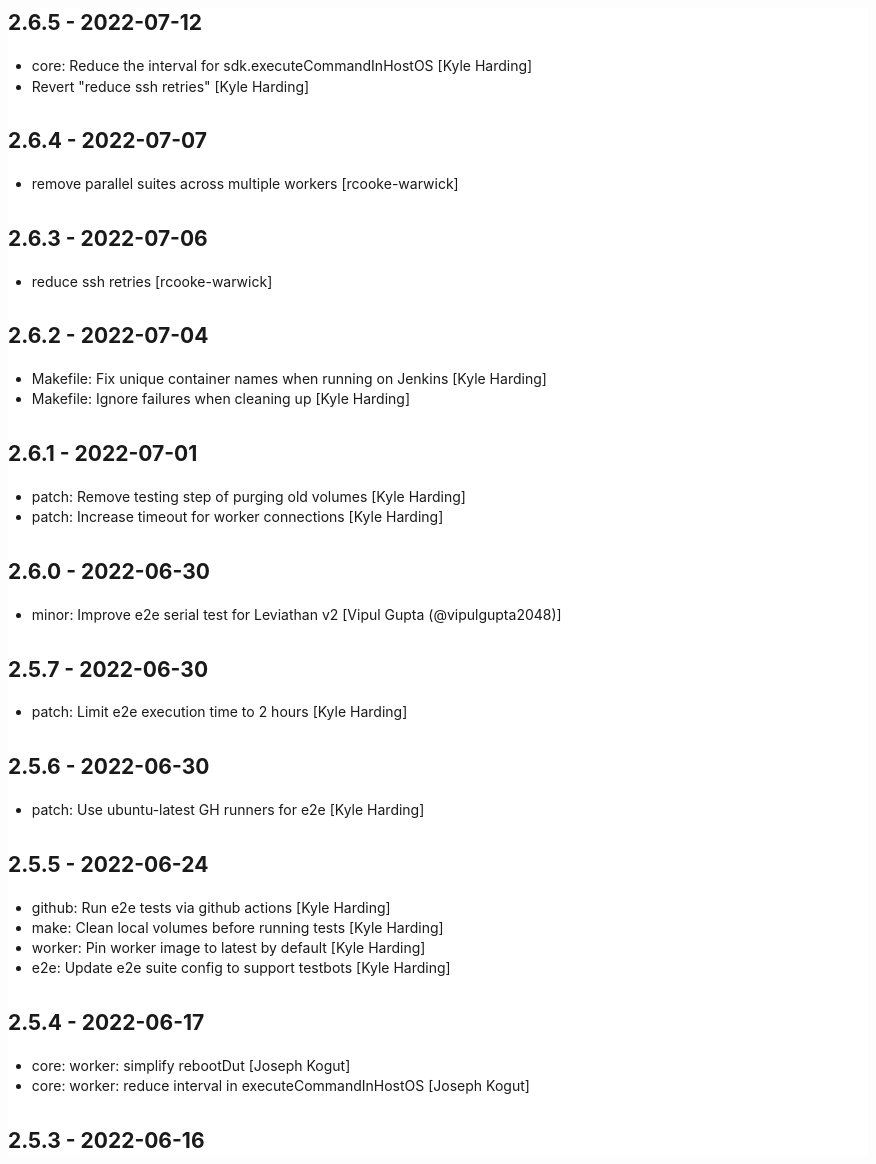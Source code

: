 ## 2.6.5 - 2022-07-12

* core: Reduce the interval for sdk.executeCommandInHostOS [Kyle Harding]
* Revert "reduce ssh retries" [Kyle Harding]

## 2.6.4 - 2022-07-07

* remove parallel suites across multiple workers [rcooke-warwick]

## 2.6.3 - 2022-07-06

* reduce ssh retries [rcooke-warwick]

## 2.6.2 - 2022-07-04

* Makefile: Fix unique container names when running on Jenkins [Kyle Harding]
* Makefile: Ignore failures when cleaning up [Kyle Harding]

## 2.6.1 - 2022-07-01

* patch: Remove testing step of purging old volumes [Kyle Harding]
* patch: Increase timeout for worker connections [Kyle Harding]

## 2.6.0 - 2022-06-30

* minor: Improve e2e serial test for Leviathan v2 [Vipul Gupta (@vipulgupta2048)]

## 2.5.7 - 2022-06-30

* patch: Limit e2e execution time to 2 hours [Kyle Harding]

## 2.5.6 - 2022-06-30

* patch: Use ubuntu-latest GH runners for e2e [Kyle Harding]

## 2.5.5 - 2022-06-24

* github: Run e2e tests via github actions [Kyle Harding]
* make: Clean local volumes before running tests [Kyle Harding]
* worker: Pin worker image to latest by default [Kyle Harding]
* e2e: Update e2e suite config to support testbots [Kyle Harding]

## 2.5.4 - 2022-06-17

* core: worker: simplify rebootDut [Joseph Kogut]
* core: worker: reduce interval in executeCommandInHostOS [Joseph Kogut]

## 2.5.3 - 2022-06-16
